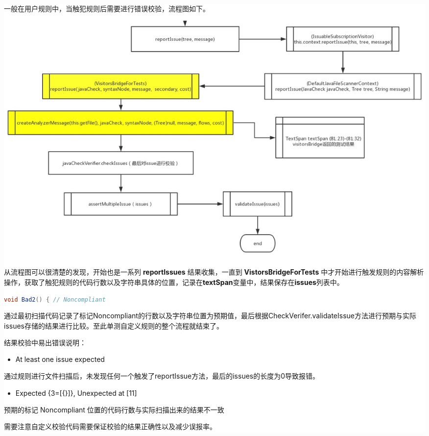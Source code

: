 一般在用户规则中，当触犯规则后需要进行错误校验，流程图如下。

<img alt="Sonar Code Scaner Process" src="../../docs/imgs/DevOps流程/Sonar_Code_Scaner_Process.png">

从流程图可以很清楚的发现，开始也是一系列 **reportIssues** 结果收集，一直到
**VistorsBridgeForTests** 中才开始进行触发规则的内容解析操作，获取了触犯规则的代码行数以及字符串具体的位置，记录在**textSpan**变量中，结果保存在**issues**列表中。

```java
void Bad2() { // Noncompliant
```

通过最初扫描代码记录了标记Noncompliant的行数以及字符串位置为预期值，最后根据CheckVerifer.validateIssue方法进行预期与实际issues存储的结果进行比较。至此单测自定义规则的整个流程就结束了。

结果校验中易出错误说明：

- At least one issue expected

通过规则进行文件扫描后，未发现任何一个触发了reportIssue方法，最后的issues的长度为0导致报错。

- Expected {3=[{}]}, Unexpected at [11]

预期的标记 Noncompliant 位置的代码行数与实际扫描出来的结果不一致

需要注意自定义校验代码需要保证校验的结果正确性以及减少误报率。